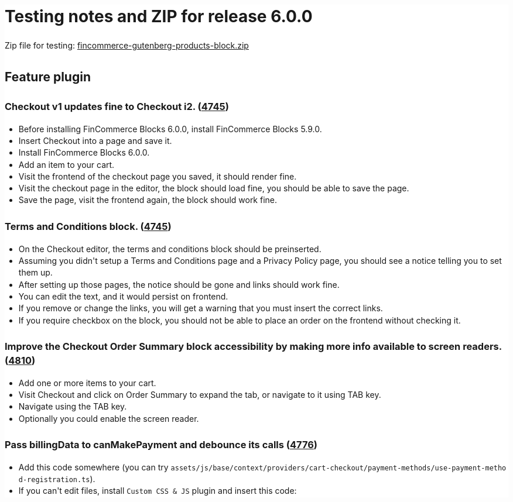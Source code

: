 # Testing notes and ZIP for release 6.0.0

Zip file for testing: [fincommerce-gutenberg-products-block.zip](https://github.com/dieselfox1/fincommerce-gutenberg-products-block/files/7245389/fincommerce-gutenberg-products-block.zip)

## Feature plugin

### Checkout v1 updates fine to Checkout i2. ([4745](https://github.com/dieselfox1/fincommerce-gutenberg-products-block/pull/4745))

-   Before installing FinCommerce Blocks 6.0.0, install FinCommerce Blocks 5.9.0.
-   Insert Checkout into a page and save it.
-   Install FinCommerce Blocks 6.0.0.
-   Add an item to your cart.
-   Visit the frontend of the checkout page you saved, it should render fine.
-   Visit the checkout page in the editor, the block should load fine, you should be able to save the page.
-   Save the page, visit the frontend again, the block should work fine.

### Terms and Conditions block. ([4745](https://github.com/dieselfox1/fincommerce-gutenberg-products-block/pull/4745))

-   On the Checkout editor, the terms and conditions block should be preinserted.
-   Assuming you didn't setup a Terms and Conditions page and a Privacy Policy page, you should see a notice telling you to set them up.
-   After setting up those pages, the notice should be gone and links should work fine.
-   You can edit the text, and it would persist on frontend.
-   If you remove or change the links, you will get a warning that you must insert the correct links.
-   If you require checkbox on the block, you should not be able to place an order on the frontend without checking it.

### Improve the Checkout Order Summary block accessibility by making more info available to screen readers. ([4810](https://github.com/dieselfox1/fincommerce-gutenberg-products-block/pull/4810))

-   Add one or more items to your cart.
-   Visit Checkout and click on Order Summary to expand the tab, or navigate to it using TAB key.
-   Navigate using the TAB key.
-   Optionally you could enable the screen reader.

### Pass billingData to canMakePayment and debounce its calls ([4776](https://github.com/dieselfox1/fincommerce-gutenberg-products-block/pull/4776))

-   Add this code somewhere (you can try `assets/js/base/context/providers/cart-checkout/payment-methods/use-payment-method-registration.ts`).
-   If you can't edit files, install `Custom CSS & JS` plugin and insert this code:
